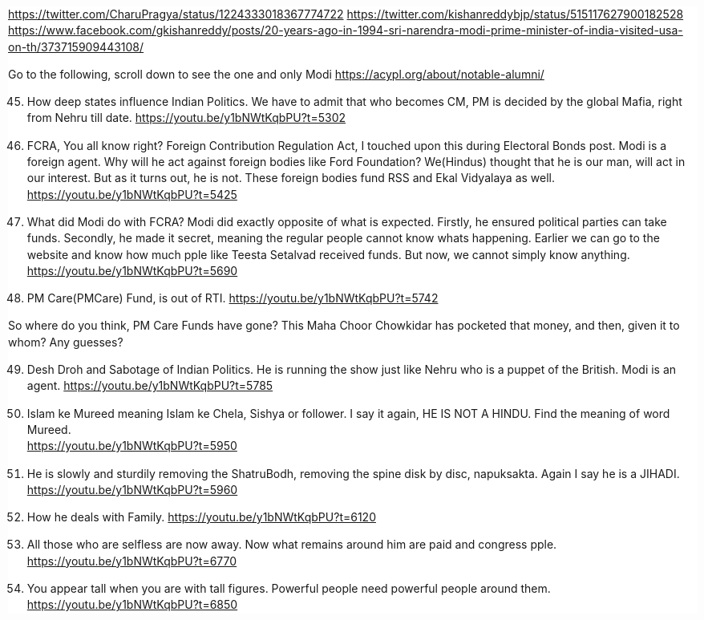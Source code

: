 https://twitter.com/CharuPragya/status/1224333018367774722
https://twitter.com/kishanreddybjp/status/515117627900182528
https://www.facebook.com/gkishanreddy/posts/20-years-ago-in-1994-sri-narendra-modi-prime-minister-of-india-visited-usa-on-th/373715909443108/

Go to the following, scroll down to see the one and only Modi
https://acypl.org/about/notable-alumni/

45. How deep states influence Indian Politics. We have to admit that who becomes CM, PM is decided by the global Mafia, right from Nehru till date. 
https://youtu.be/y1bNWtKqbPU?t=5302

46. FCRA, You all know right? Foreign Contribution Regulation Act, I touched upon this during Electoral Bonds post.
Modi is a foreign agent. Why will he act against foreign bodies like Ford Foundation?
We(Hindus) thought that he is our man, will act in our interest. But as it turns out, he is not.
These foreign bodies fund RSS and Ekal Vidyalaya as well.
https://youtu.be/y1bNWtKqbPU?t=5425

47.  What did Modi do with FCRA? Modi did exactly opposite of what is expected. Firstly, he ensured political parties can take funds. Secondly, he made it secret, meaning the regular people cannot know whats happening. Earlier we can go to the website and know how much pple like Teesta Setalvad received funds. But now, we cannot simply know anything.
https://youtu.be/y1bNWtKqbPU?t=5690


48. PM Care(PMCare) Fund, is out of RTI. 
https://youtu.be/y1bNWtKqbPU?t=5742

So where do you think, PM Care Funds have gone? This Maha Choor Chowkidar has pocketed that money, and then, given it to whom? Any guesses? 

49. Desh Droh and Sabotage of Indian Politics. He is running the show just like Nehru who is a puppet of the British. Modi is an agent.
https://youtu.be/y1bNWtKqbPU?t=5785


50. Islam ke Mureed meaning Islam ke Chela, Sishya or follower. 
I say it again, HE IS NOT A HINDU.
Find the meaning of word Mureed.  
https://youtu.be/y1bNWtKqbPU?t=5950

51. He is slowly and sturdily removing the ShatruBodh, removing the spine disk by disc, napuksakta. Again I say he is a JIHADI.
https://youtu.be/y1bNWtKqbPU?t=5960


52. How he deals with Family.
https://youtu.be/y1bNWtKqbPU?t=6120

53. All those who are selfless are now away. Now what remains around him are paid and congress pple.
https://youtu.be/y1bNWtKqbPU?t=6770

54. You appear tall when you are with tall figures. Powerful people need powerful people around them. 
https://youtu.be/y1bNWtKqbPU?t=6850
